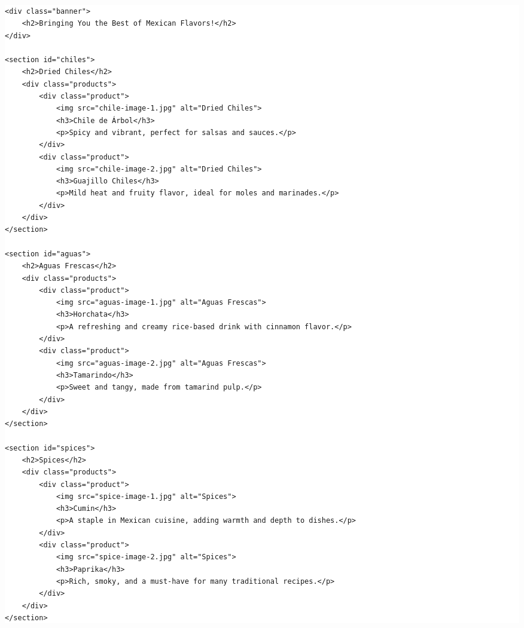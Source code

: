     <div class="banner">
        <h2>Bringing You the Best of Mexican Flavors!</h2>
    </div>

    <section id="chiles">
        <h2>Dried Chiles</h2>
        <div class="products">
            <div class="product">
                <img src="chile-image-1.jpg" alt="Dried Chiles">
                <h3>Chile de Árbol</h3>
                <p>Spicy and vibrant, perfect for salsas and sauces.</p>
            </div>
            <div class="product">
                <img src="chile-image-2.jpg" alt="Dried Chiles">
                <h3>Guajillo Chiles</h3>
                <p>Mild heat and fruity flavor, ideal for moles and marinades.</p>
            </div>
        </div>
    </section>

    <section id="aguas">
        <h2>Aguas Frescas</h2>
        <div class="products">
            <div class="product">
                <img src="aguas-image-1.jpg" alt="Aguas Frescas">
                <h3>Horchata</h3>
                <p>A refreshing and creamy rice-based drink with cinnamon flavor.</p>
            </div>
            <div class="product">
                <img src="aguas-image-2.jpg" alt="Aguas Frescas">
                <h3>Tamarindo</h3>
                <p>Sweet and tangy, made from tamarind pulp.</p>
            </div>
        </div>
    </section>

    <section id="spices">
        <h2>Spices</h2>
        <div class="products">
            <div class="product">
                <img src="spice-image-1.jpg" alt="Spices">
                <h3>Cumin</h3>
                <p>A staple in Mexican cuisine, adding warmth and depth to dishes.</p>
            </div>
            <div class="product">
                <img src="spice-image-2.jpg" alt="Spices">
                <h3>Paprika</h3>
                <p>Rich, smoky, and a must-have for many traditional recipes.</p>
            </div>
        </div>
    </section>
